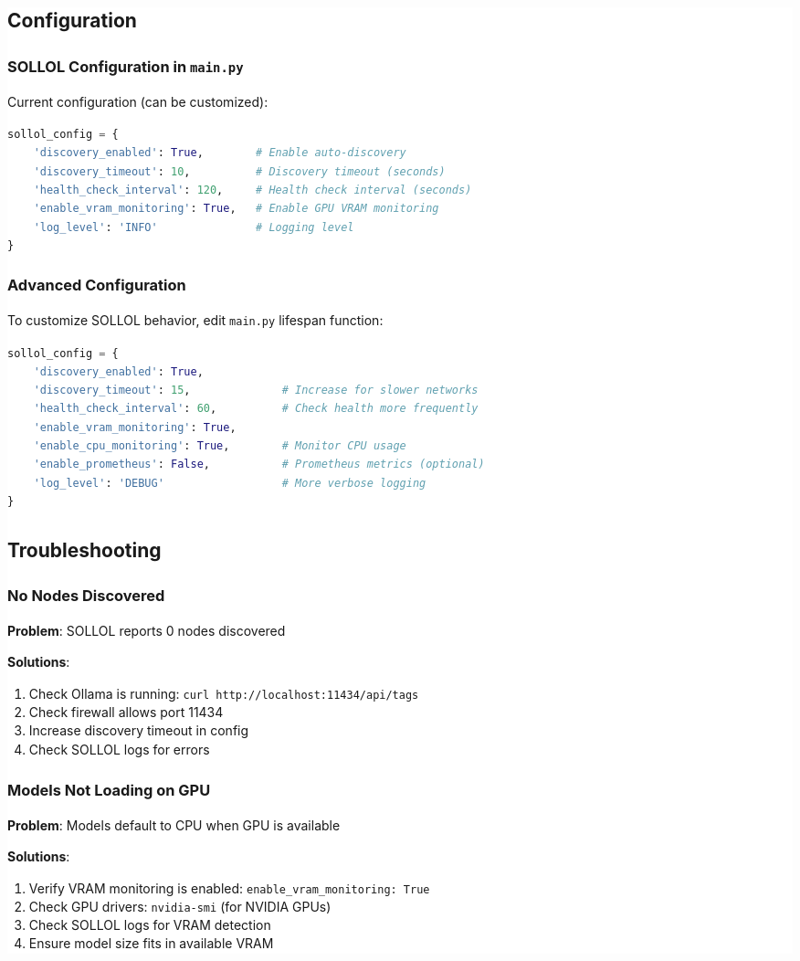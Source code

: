 ## Configuration

### SOLLOL Configuration in `main.py`

Current configuration (can be customized):

```python
sollol_config = {
    'discovery_enabled': True,        # Enable auto-discovery
    'discovery_timeout': 10,          # Discovery timeout (seconds)
    'health_check_interval': 120,     # Health check interval (seconds)
    'enable_vram_monitoring': True,   # Enable GPU VRAM monitoring
    'log_level': 'INFO'               # Logging level
}
```

### Advanced Configuration

To customize SOLLOL behavior, edit `main.py` lifespan function:

```python
sollol_config = {
    'discovery_enabled': True,
    'discovery_timeout': 15,              # Increase for slower networks
    'health_check_interval': 60,          # Check health more frequently
    'enable_vram_monitoring': True,
    'enable_cpu_monitoring': True,        # Monitor CPU usage
    'enable_prometheus': False,           # Prometheus metrics (optional)
    'log_level': 'DEBUG'                  # More verbose logging
}
```

## Troubleshooting

### No Nodes Discovered

**Problem**: SOLLOL reports 0 nodes discovered

**Solutions**:
1. Check Ollama is running: `curl http://localhost:11434/api/tags`
2. Check firewall allows port 11434
3. Increase discovery timeout in config
4. Check SOLLOL logs for errors

### Models Not Loading on GPU

**Problem**: Models default to CPU when GPU is available

**Solutions**:
1. Verify VRAM monitoring is enabled: `enable_vram_monitoring: True`
2. Check GPU drivers: `nvidia-smi` (for NVIDIA GPUs)
3. Check SOLLOL logs for VRAM detection
4. Ensure model size fits in available VRAM
